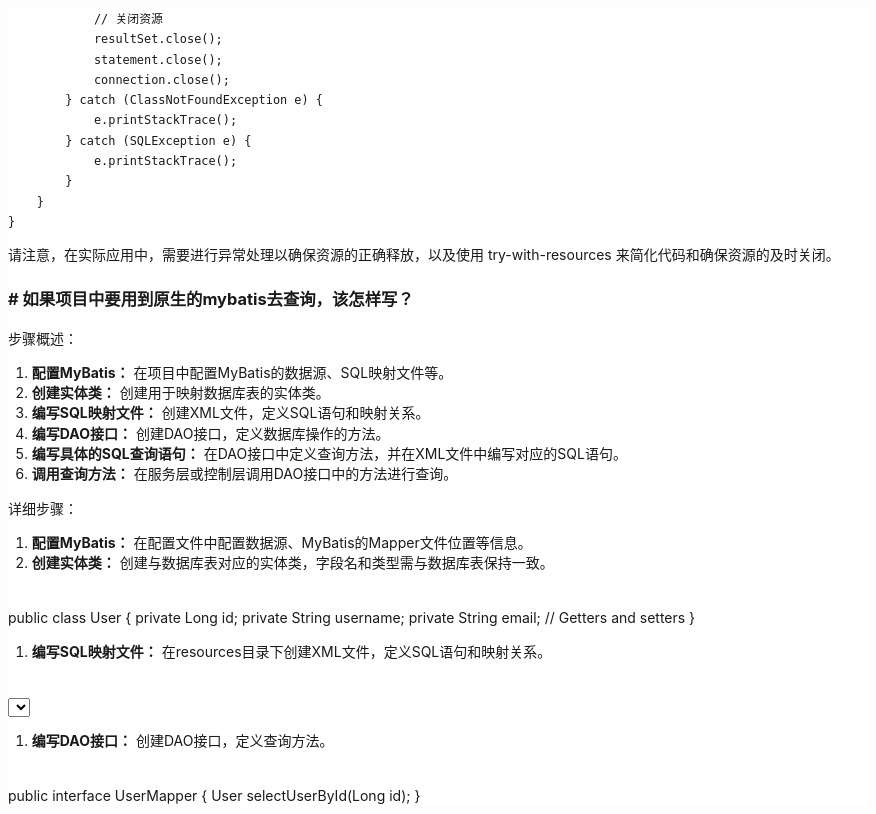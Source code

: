                 // 关闭资源
                resultSet.close();
                statement.close();
                connection.close();
            } catch (ClassNotFoundException e) {
                e.printStackTrace();
            } catch (SQLException e) {
                e.printStackTrace();
            }
        }
    }


请注意，在实际应用中，需要进行异常处理以确保资源的正确释放，以及使用 try-with-resources 来简化代码和确保资源的及时关闭。

### # 如果项目中要用到原生的mybatis去查询，该怎样写？

步骤概述：

  1. **配置MyBatis：** 在项目中配置MyBatis的数据源、SQL映射文件等。
  2. **创建实体类：** 创建用于映射数据库表的实体类。
  3. **编写SQL映射文件：** 创建XML文件，定义SQL语句和映射关系。
  4. **编写DAO接口：** 创建DAO接口，定义数据库操作的方法。
  5. **编写具体的SQL查询语句：** 在DAO接口中定义查询方法，并在XML文件中编写对应的SQL语句。
  6. **调用查询方法：** 在服务层或控制层调用DAO接口中的方法进行查询。

详细步骤：

  1. **配置MyBatis：** 在配置文件中配置数据源、MyBatis的Mapper文件位置等信息。
  2. **创建实体类：** 创建与数据库表对应的实体类，字段名和类型需与数据库表保持一致。


​    
    public class User {
        private Long id;
        private String username;
        private String email;
        // Getters and setters
    }


  1. **编写SQL映射文件：** 在resources目录下创建XML文件，定义SQL语句和映射关系。


​    
    <!-- userMapper.xml -->
    <mapper namespace="com.example.dao.UserMapper">
        <select id="selectUserById" resultType="com.example.model.User">
            SELECT * FROM users WHERE id = #{id}
        </select>
    </mapper>


  1. **编写DAO接口：** 创建DAO接口，定义查询方法。


​    
    public interface UserMapper {
        User selectUserById(Long id);
    }
